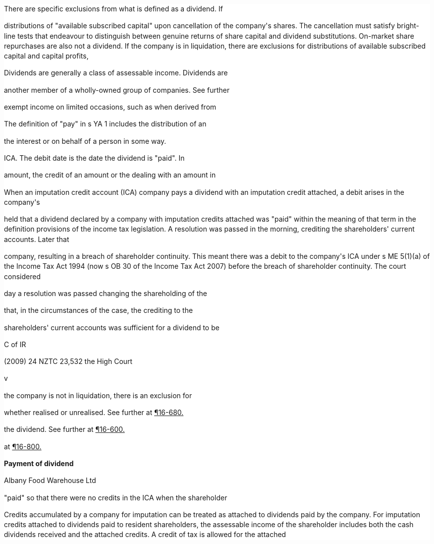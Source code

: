 There are specific exclusions from what is defined as a dividend. If

distributions of "available subscribed capital" upon cancellation of the company's shares. The cancellation must satisfy bright-line tests that endeavour to distinguish between genuine returns of share capital and dividend substitutions. On-market share repurchases are also not a dividend. If the company is in liquidation, there are exclusions for distributions of available subscribed capital and capital profits,

Dividends are generally a class of assessable income. Dividends are

another member of a wholly-owned group of companies. See further

exempt income on limited occasions, such as when derived from

The definition of "pay" in s YA 1 includes the distribution of an

the interest or on behalf of a person in some way.

ICA. The debit date is the date the dividend is "paid". In

amount, the credit of an amount or the dealing with an amount in

When an imputation credit account (ICA) company pays a dividend with an imputation credit attached, a debit arises in the company's

held that a dividend declared by a company with imputation credits attached was "paid" within the meaning of that term in the definition provisions of the income tax legislation. A resolution was passed in the morning, crediting the shareholders' current accounts. Later that

company, resulting in a breach of shareholder continuity. This meant there was a debit to the company's ICA under s ME 5(1)(a) of the Income Tax Act 1994 (now s OB 30 of the Income Tax Act 2007) before the breach of shareholder continuity. The court considered

day a resolution was passed changing the shareholding of the

that, in the circumstances of the case, the crediting to the

shareholders' current accounts was sufficient for a dividend to be

C of IR

(2009) 24 NZTC 23,532 the High Court

v

the company is not in liquidation, there is an exclusion for

whether realised or unrealised. See further at [¶16-680.](#page-74-0)

the dividend. See further at [¶16-600.](#page-65-0)

at [¶16-800.](#page-116-0)

**Payment of dividend**

Albany Food Warehouse Ltd

"paid" so that there were no credits in the ICA when the shareholder

Credits accumulated by a company for imputation can be treated as attached to dividends paid by the company. For imputation credits attached to dividends paid to resident shareholders, the assessable income of the shareholder includes both the cash dividends received and the attached credits. A credit of tax is allowed for the attached
